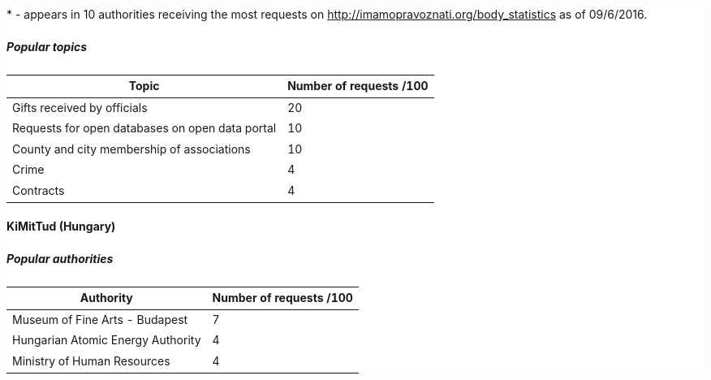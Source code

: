  </tbody>
</table>

\* - appears in 10 authorities receiving the most requests
on http://imamopravoznati.org/body_statistics as of 09/6/2016.

##### Popular topics

<table>
  <thead>
    <tr>
      <th>Topic</th>
      <th>Number of requests /100</th>
    </tr>
  </thead>
  <tbody>
    <tr>
      <td>Gifts received by officials</td>
      <td>20</td>
    </tr>
    <tr>
      <td>Requests for open databases on open data portal</td>
      <td>10</td>
    </tr>
    <tr>
      <td>County and city membership of associations</td>
      <td>10</td>
    </tr>
    <tr>
      <td>Crime</td>
      <td>4</td>
    </tr>
        <tr>
      <td>Contracts</td>
      <td>4</td>
    </tr>
  </tbody>
</table>

####  KiMitTud (Hungary)



##### Popular authorities

<table>
  <thead>
    <tr>
      <th>Authority</th>
      <th>Number of requests /100</th>
    </tr>
  </thead>
  <tbody>
    <tr>
      <td>Museum of Fine Arts - Budapest</td>
      <td>7</td>
    </tr>
    <tr>
      <td>Hungarian Atomic Energy Authority</td>
      <td>4</td>
    </tr>
    <tr>
      <td>Ministry of Human Resources</td>
      <td>4</td>
    </tr>
  </tbody>